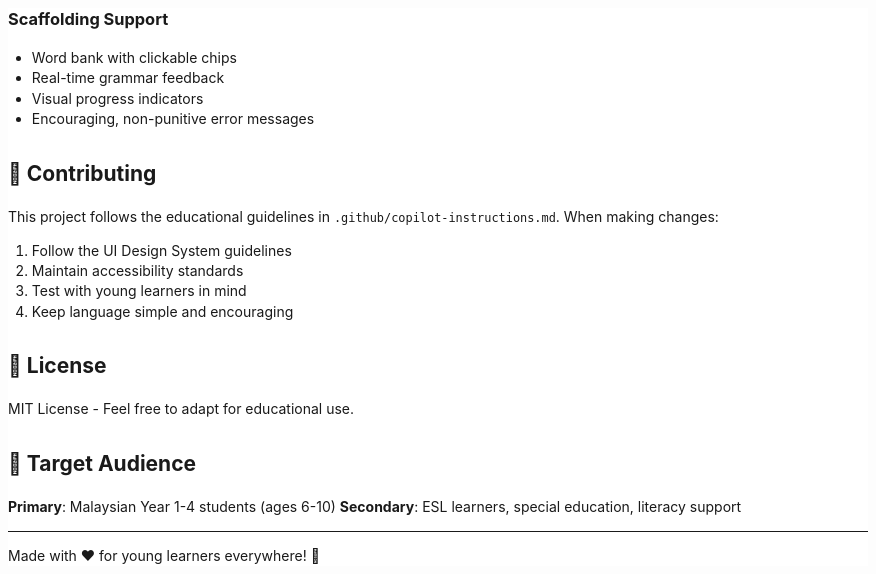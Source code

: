 ### Scaffolding Support
- Word bank with clickable chips
- Real-time grammar feedback
- Visual progress indicators
- Encouraging, non-punitive error messages

## 🤝 Contributing

This project follows the educational guidelines in `.github/copilot-instructions.md`. When making changes:

1. Follow the UI Design System guidelines
2. Maintain accessibility standards
3. Test with young learners in mind
4. Keep language simple and encouraging

## 📄 License

MIT License - Feel free to adapt for educational use.

## 🎯 Target Audience

**Primary**: Malaysian Year 1-4 students (ages 6-10)
**Secondary**: ESL learners, special education, literacy support

---

Made with ❤️ for young learners everywhere! 🌟